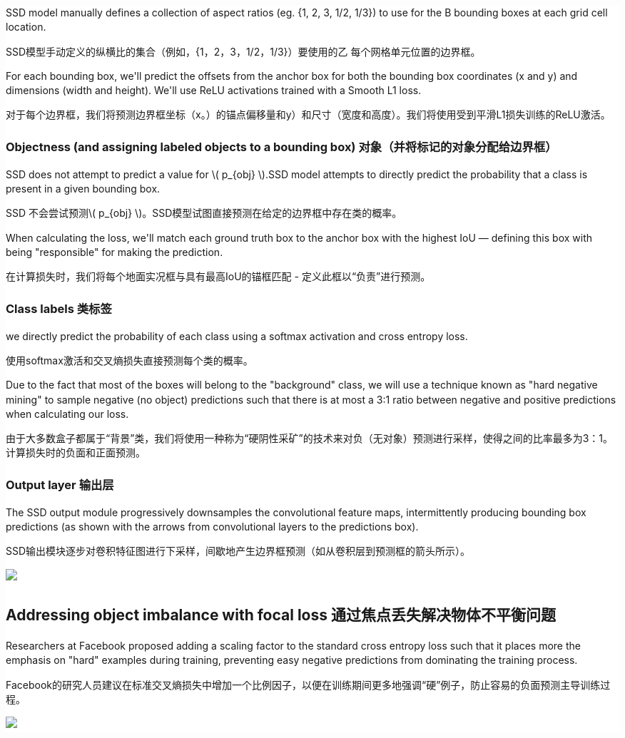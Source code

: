 SSD model manually defines a collection of aspect ratios (eg. {1, 2, 3, 1/2, 1/3}) to use for the B bounding boxes at each grid cell location.

SSD模型手动定义的纵横比的集合（例如，{1，2，3，1/2，1/3}）要使用的乙 每个网格单元位置的边界框。

For each bounding box, we'll predict the offsets from the anchor box for both the bounding box coordinates (x and y) and dimensions (width and height). We'll use ReLU activations trained with a Smooth L1 loss.

对于每个边界框，我们将预测边界框坐标（x。）的锚点偏移量和y）和尺寸（宽度和高度）。我们将使用受到平滑L1损失训练的ReLU激活。

### Objectness (and assigning labeled objects to a bounding box) 对象（并将标记的对象分配给边界框） ###

SSD does not attempt to predict a value for \\( p_{obj} \\).SSD model attempts to directly predict the probability that a class is present in a given bounding box.

SSD 不会尝试预测\\( p_{obj} \\)。SSD模型试图直接预测在给定的边界框中存在类的概率。

When calculating the loss, we'll match each ground truth box to the anchor box with the highest IoU — defining this box with being "responsible" for making the prediction.

在计算损失时，我们将每个地面实况框与具有最高IoU的锚框匹配 - 定义此框以“负责”进行预测。

### Class labels 类标签 ###

we directly predict the probability of each class using a softmax activation and cross entropy loss.

使用softmax激活和交叉熵损失直接预测每个类的概率。

Due to the fact that most of the boxes will belong to the "background" class, we will use a technique known as "hard negative mining" to sample negative (no object) predictions such that there is at most a 3:1 ratio between negative and positive predictions when calculating our loss.

由于大多数盒子都属于“背景”类，我们将使用一种称为“硬阴性采矿”的技术来对负（无对象）预测进行采样，使得之间的比率最多为3：1。计算损失时的负面和正面预测。

### Output layer 输出层 ###

The SSD output module progressively downsamples the convolutional feature maps, intermittently producing bounding box predictions (as shown with the arrows from convolutional layers to the predictions box).

SSD输出模块逐步对卷积特征图进行下采样，间歇地产生边界框预测（如从卷积层到预测框的箭头所示）。

![](https://i.imgur.com/BVwDeg1.png)

## Addressing object imbalance with focal loss 通过焦点丢失解决物体不平衡问题 ##

Researchers at Facebook proposed adding a scaling factor to the standard cross entropy loss such that it places more the emphasis on "hard" examples during training, preventing easy negative predictions from dominating the training process.

Facebook的研究人员建议在标准交叉熵损失中增加一个比例因子，以便在训练期间更多地强调“硬”例子，防止容易的负面预测主导训练过程。

![](https://i.imgur.com/8CrcfG3.png)
